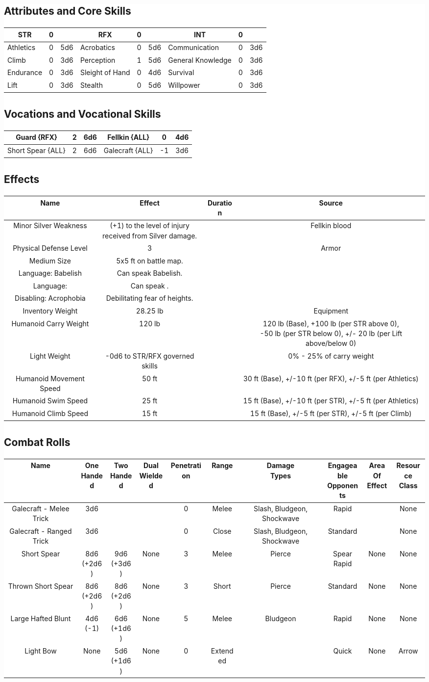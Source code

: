## Attributes and Core Skills

| STR       | 0 |    | RFX             | 0 |    | INT               | 0 |    |
| --------- | :-: | :-: | --------------- | :-: | :-: | ----------------- | :-: | :-: |
| Athletics | 0 | 5d6 | Acrobatics      | 0 | 5d6 | Communication     | 0 | 3d6 |
| Climb     | 0 | 3d6 | Perception      | 1 | 5d6 | General Knowledge | 0 | 3d6 |
| Endurance | 0 | 3d6 | Sleight of Hand | 0 | 4d6 | Survival          | 0 | 3d6 |
| Lift      | 0 | 3d6 | Stealth         | 0 | 5d6 | Willpower         | 0 | 3d6 |

## Vocations and Vocational Skills

| Guard {RFX}        | 2 | 6d6 | Fellkin {ALL}   | 0  | 4d6 |
| ------------------ | :-: | :-: | --------------- | -- | --- |
| Short Spear {ALL} | 2 | 6d6 | Galecraft {ALL} | -1 | 3d6 |

## Effects

|          Name          |                            Effect                            | Duration |                                                    Source                                                    |
| :---------------------: | :-----------------------------------------------------------: | :------: | :----------------------------------------------------------------------------------------------------------: |
|  Minor Silver Weakness  | (+1) to the level of injury<br />received from Silver damage. |          |                                                Fellkin blood                                                |
| Physical Defense Level |                               3                               |          |                                                    Armor                                                    |
|       Medium Size       |                     5x5 ft on battle map.                     |          |                                                                                                              |
|   Language: Babelish   |                      Can speak Babelish.                      |          |                                                                                                              |
|        Language:        |                         Can speak .                         |          |                                                                                                              |
|  Disabling: Acrophobia  |                 Debilitating fear of heights.                 |          |                                                                                                              |
|    Inventory Weight    |                           28.25 lb                           |          |                                                  Equipment                                                  |
|  Humanoid Carry Weight  |                            120 lb                            |          | 120 lb (Base), +100 lb (per STR above 0),<br />-50 lb (per STR below 0), +/- 20 lb (per Lift above/below 0) |
|      Light Weight      |                -0d6 to STR/RFX governed skills                |          |                                           0% - 25% of carry weight                                           |
| Humanoid Movement Speed |                             50 ft                             |          |                          30 ft (Base), +/-10 ft (per RFX), +/-5 ft (per Athletics)                          |
|   Humanoid Swim Speed   |                             25 ft                             |          |                          15 ft (Base), +/-10 ft (per STR), +/-5 ft (per Athletics)                          |
|  Humanoid Climb Speed  |                             15 ft                             |          |                             15 ft (Base), +/-5 ft (per STR), +/-5 ft (per Climb)                             |

## Combat Rolls

|           Name           | One<br />Handed | Two<br />Handed | Dual<br />Wielded | Penetration |  Range  |     Damage<br />Types     | Engageable<br />Opponents | Area Of<br />Effect | Resource<br />Class |
| :----------------------: | :-------------: | :-------------: | :---------------: | :---------: | :------: | :------------------------: | :-----------------------: | :-----------------: | :-----------------: |
| Galecraft - Melee Trick |       3d6       |                |                  |      0      |  Melee  | Slash, Bludgeon, Shockwave |           Rapid           |                    |        None        |
| Galecraft - Ranged Trick |       3d6       |                |                  |      0      |  Close  | Slash, Bludgeon, Shockwave |         Standard         |                    |        None        |
|       Short Spear       | 8d6<br />(+2d6) | 9d6<br />(+3d6) |       None       |      3      |  Melee  |           Pierce           |        Spear Rapid        |        None        |        None        |
|    Thrown Short Spear    | 8d6<br />(+2d6) | 8d6<br />(+2d6) |       None       |      3      |  Short  |           Pierce           |         Standard         |        None        |        None        |
|    Large Hafted Blunt    |  4d6<br />(-1)  | 6d6<br />(+1d6) |       None       |      5      |  Melee  |          Bludgeon          |           Rapid           |        None        |        None        |
|        Light Bow        |      None      | 5d6<br />(+1d6) |       None       |      0      | Extended |                            |           Quick           |        None        |        Arrow        |
